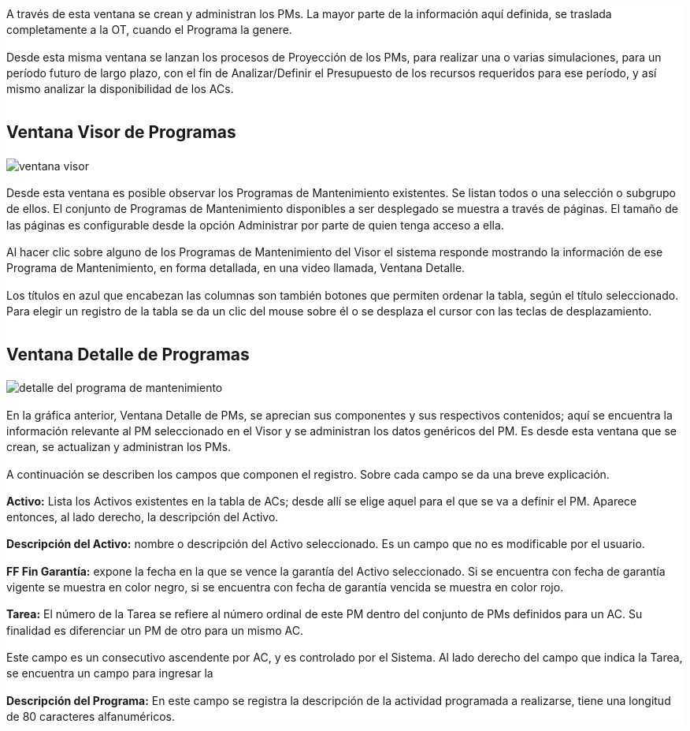 A  través  de  esta  ventana  se  crean  y  administran  los  PMs.  La  mayor  parte  de  la información aquí definida, se traslada completamente a la OT, cuando el  Programa la genere.

Desde esta misma ventana se lanzan los procesos de Proyección de los PMs, para realizar una  o  varias  simulaciones,  para  un  período  futuro  de  largo  plazo,  con   el  fin  de Analizar/Definir el Presupuesto de los recursos requeridos para ese período, y así mismo analizar la disponibilidad de los ACs.

## Ventana Visor de Programas

![ventana visor](../../assets/images/cap08/chp08_img02.png)

Desde esta ventana es posible observar los Programas de Mantenimiento existentes. Se listan todos o una selección o subgrupo de ellos. El conjunto de Programas de Mantenimiento disponibles a ser desplegado se muestra a través de páginas.  El tamaño de las páginas es  configurable desde la opción Administrar por parte de quien tenga acceso a ella.

Al  hacer  clic  sobre  alguno  de  los  Programas de Mantenimiento  del  Visor  el  sistema   responde mostrando  la  información  de  ese  Programa de Mantenimiento,  en  forma  detallada,  en  una video llamada, Ventana Detalle.

Los títulos en azul que encabezan las columnas son también botones que permiten ordenar la    tabla, según el título seleccionado. Para elegir un registro de la tabla se da un clic del mouse sobre él o se desplaza el cursor con las teclas de desplazamiento.

## Ventana Detalle de Programas

![detalle del programa de mantenimiento](../../assets/images/cap08/chp08_img03.png)

En la gráfica anterior, Ventana Detalle de PMs, se aprecian sus  componentes y  sus respectivos contenidos; aquí se encuentra la información relevante al PM seleccionado en el Visor y se administran los datos genéricos del PM. Es desde esta ventana que se crean, se actualizan y administran los PMs.

A continuación se describen los campos que componen el registro. Sobre cada campo se da una breve explicación.

**Activo:** Lista los Activos existentes en la tabla de ACs; desde allí se elige aquel para el que se va a definir el PM. Aparece entonces, al lado derecho, la descripción del Activo.

**Descripción del Activo:** nombre o  descripción del Activo seleccionado. Es un campo que no es modificable por el usuario. 

**FF Fin Garantía:** expone la fecha en la que se vence la garantía del Activo seleccionado. Si se encuentra con fecha de garantía vigente se muestra en color negro, si se encuentra con fecha de garantía vencida se muestra en color rojo.  

**Tarea:** El número de la Tarea se refiere al número ordinal de este PM dentro del conjunto de PMs definidos para un AC. Su finalidad es diferenciar un PM de otro para un mismo AC.

Este campo es un consecutivo ascendente por AC, y es controlado por el Sistema. Al lado derecho  del  campo  que  indica  la  Tarea,  se  encuentra  un  campo  para   ingresar  la 

**Descripción del Programa:** En este campo se registra la descripción de la actividad programada a realizarse, tiene una  longitud de  80  caracteres alfanuméricos.
